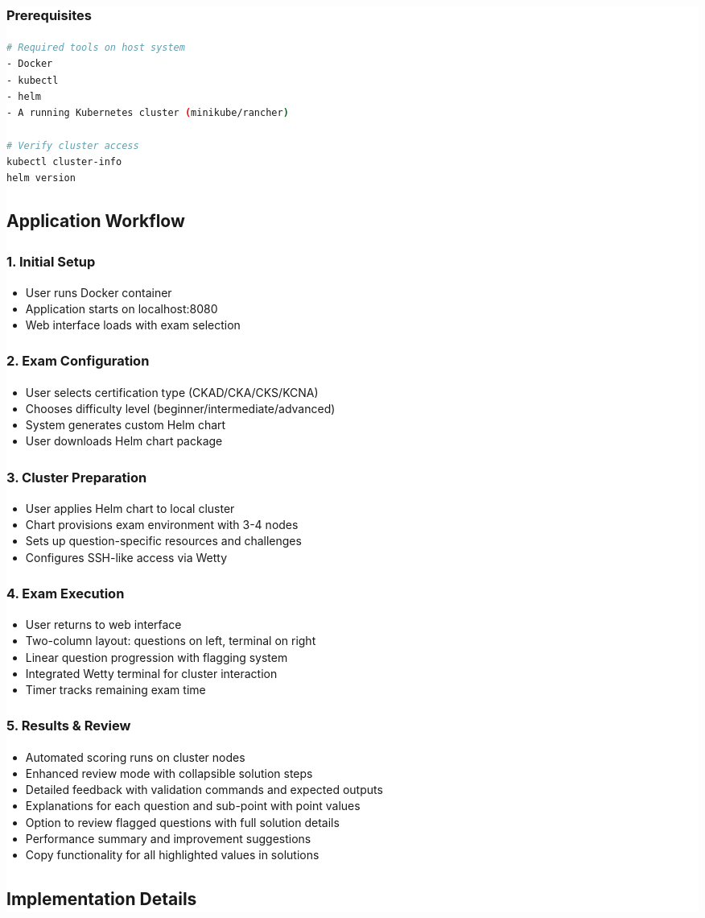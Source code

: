 ### Prerequisites
```bash
# Required tools on host system
- Docker
- kubectl
- helm
- A running Kubernetes cluster (minikube/rancher)

# Verify cluster access
kubectl cluster-info
helm version
```

## Application Workflow

### 1. Initial Setup
- User runs Docker container
- Application starts on localhost:8080
- Web interface loads with exam selection

### 2. Exam Configuration
- User selects certification type (CKAD/CKA/CKS/KCNA)
- Chooses difficulty level (beginner/intermediate/advanced)
- System generates custom Helm chart
- User downloads Helm chart package

### 3. Cluster Preparation
- User applies Helm chart to local cluster
- Chart provisions exam environment with 3-4 nodes
- Sets up question-specific resources and challenges
- Configures SSH-like access via Wetty

### 4. Exam Execution
- User returns to web interface
- Two-column layout: questions on left, terminal on right
- Linear question progression with flagging system
- Integrated Wetty terminal for cluster interaction
- Timer tracks remaining exam time

### 5. Results & Review
- Automated scoring runs on cluster nodes
- Enhanced review mode with collapsible solution steps
- Detailed feedback with validation commands and expected outputs
- Explanations for each question and sub-point with point values
- Option to review flagged questions with full solution details
- Performance summary and improvement suggestions
- Copy functionality for all highlighted values in solutions

## Implementation Details
